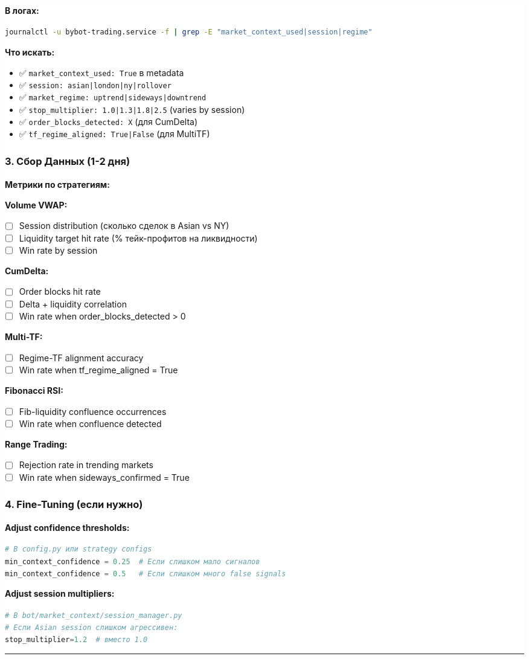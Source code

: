 **В логах:**
```bash
journalctl -u bybot-trading.service -f | grep -E "market_context_used|session|regime"
```

**Что искать:**
- ✅ `market_context_used: True` в metadata
- ✅ `session: asian|london|ny|rollover`
- ✅ `market_regime: uptrend|sideways|downtrend`
- ✅ `stop_multiplier: 1.0|1.3|1.8|2.5` (varies by session)
- ✅ `order_blocks_detected: X` (для CumDelta)
- ✅ `tf_regime_aligned: True|False` (для MultiTF)

### 3. Сбор Данных (1-2 дня)

**Метрики по стратегиям:**

**Volume VWAP:**
- [ ] Session distribution (сколько сделок в Asian vs NY)
- [ ] Liquidity target hit rate (% тейк-профитов на ликвидности)
- [ ] Win rate by session

**CumDelta:**
- [ ] Order blocks hit rate
- [ ] Delta + liquidity correlation
- [ ] Win rate when order_blocks_detected > 0

**Multi-TF:**
- [ ] Regime-TF alignment accuracy
- [ ] Win rate when tf_regime_aligned = True

**Fibonacci RSI:**
- [ ] Fib-liquidity confluence occurrences
- [ ] Win rate when confluence detected

**Range Trading:**
- [ ] Rejection rate in trending markets
- [ ] Win rate when sideways_confirmed = True

### 4. Fine-Tuning (если нужно)

**Adjust confidence thresholds:**
```python
# В config.py или strategy configs
min_context_confidence = 0.25  # Если слишком мало сигналов
min_context_confidence = 0.5   # Если слишком много false signals
```

**Adjust session multipliers:**
```python
# В bot/market_context/session_manager.py
# Если Asian session слишком агрессивен:
stop_multiplier=1.2  # вместо 1.0
```

---

